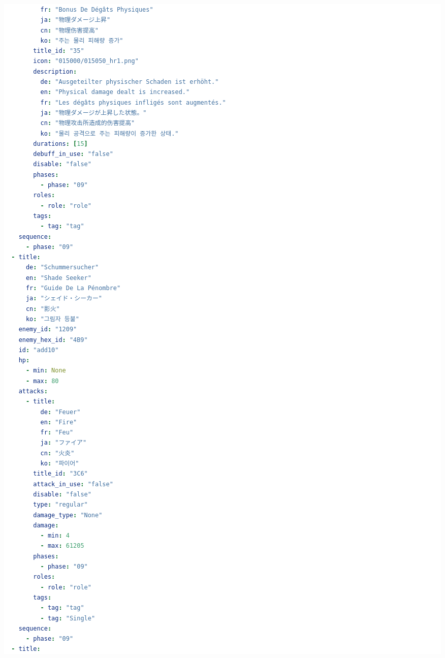 ```yaml
          fr: "Bonus De Dégâts Physiques"
          ja: "物理ダメージ上昇"
          cn: "物理伤害提高"
          ko: "주는 물리 피해량 증가"
        title_id: "35"
        icon: "015000/015050_hr1.png"
        description:
          de: "Ausgeteilter physischer Schaden ist erhöht."
          en: "Physical damage dealt is increased."
          fr: "Les dégâts physiques infligés sont augmentés."
          ja: "物理ダメージが上昇した状態。"
          cn: "物理攻击所造成的伤害提高"
          ko: "물리 공격으로 주는 피해량이 증가한 상태."
        durations: [15]
        debuff_in_use: "false"
        disable: "false"
        phases:
          - phase: "09"
        roles:
          - role: "role"
        tags:
          - tag: "tag"
    sequence:
      - phase: "09"
  - title:
      de: "Schummersucher"
      en: "Shade Seeker"
      fr: "Guide De La Pénombre"
      ja: "シェイド・シーカー"
      cn: "影火"
      ko: "그림자 등불"
    enemy_id: "1209"
    enemy_hex_id: "4B9"
    id: "add10"
    hp:
      - min: None
      - max: 80
    attacks:
      - title:
          de: "Feuer"
          en: "Fire"
          fr: "Feu"
          ja: "ファイア"
          cn: "火炎"
          ko: "파이어"
        title_id: "3C6"
        attack_in_use: "false"
        disable: "false"
        type: "regular"
        damage_type: "None"
        damage:
          - min: 4
          - max: 61205
        phases:
          - phase: "09"
        roles:
          - role: "role"
        tags:
          - tag: "tag"
          - tag: "Single"
    sequence:
      - phase: "09"
  - title:
```